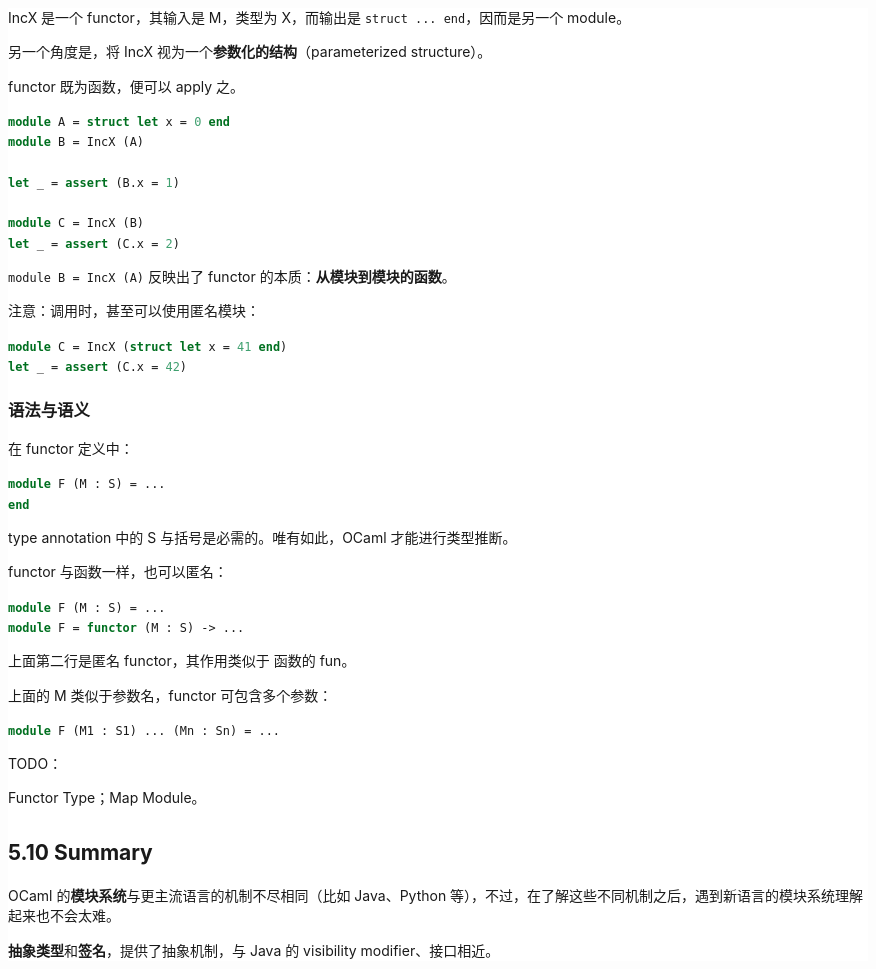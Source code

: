 IncX 是一个 functor，其输入是 M，类型为 X，而输出是 `struct ... end`，因而是另一个 module。

另一个角度是，将 IncX 视为一个**参数化的结构**（parameterized structure）。

functor 既为函数，便可以 apply 之。

```ocaml
module A = struct let x = 0 end
module B = IncX (A)

let _ = assert (B.x = 1)

module C = IncX (B)
let _ = assert (C.x = 2)
```

`module B = IncX (A)` 反映出了 functor 的本质：**从模块到模块的函数**。

注意：调用时，甚至可以使用匿名模块：

```ocaml
module C = IncX (struct let x = 41 end)
let _ = assert (C.x = 42)
```

### 语法与语义

在 functor 定义中：

```ocaml
module F (M : S) = ...
end
```

type annotation 中的 S 与括号是必需的。唯有如此，OCaml 才能进行类型推断。

functor 与函数一样，也可以匿名：

```ocaml
module F (M : S) = ...
module F = functor (M : S) -> ...
```

上面第二行是匿名 functor，其作用类似于 函数的 fun。

上面的 M 类似于参数名，functor 可包含多个参数：

```ocaml
module F (M1 : S1) ... (Mn : Sn) = ...
```

TODO：

Functor Type；Map Module。

## 5.10 Summary

OCaml 的**模块系统**与更主流语言的机制不尽相同（比如 Java、Python 等），不过，在了解这些不同机制之后，遇到新语言的模块系统理解起来也不会太难。

**抽象类型**和**签名**，提供了抽象机制，与 Java 的 visibility modifier、接口相近。
